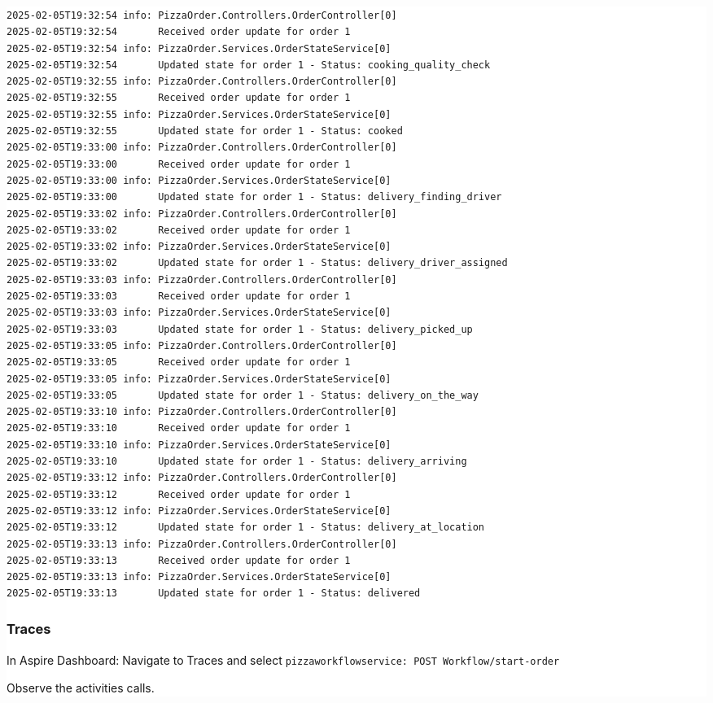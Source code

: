 ```
2025-02-05T19:32:54 info: PizzaOrder.Controllers.OrderController[0]
2025-02-05T19:32:54       Received order update for order 1
2025-02-05T19:32:54 info: PizzaOrder.Services.OrderStateService[0]
2025-02-05T19:32:54       Updated state for order 1 - Status: cooking_quality_check
2025-02-05T19:32:55 info: PizzaOrder.Controllers.OrderController[0]
2025-02-05T19:32:55       Received order update for order 1
2025-02-05T19:32:55 info: PizzaOrder.Services.OrderStateService[0]
2025-02-05T19:32:55       Updated state for order 1 - Status: cooked
2025-02-05T19:33:00 info: PizzaOrder.Controllers.OrderController[0]
2025-02-05T19:33:00       Received order update for order 1
2025-02-05T19:33:00 info: PizzaOrder.Services.OrderStateService[0]
2025-02-05T19:33:00       Updated state for order 1 - Status: delivery_finding_driver
2025-02-05T19:33:02 info: PizzaOrder.Controllers.OrderController[0]
2025-02-05T19:33:02       Received order update for order 1
2025-02-05T19:33:02 info: PizzaOrder.Services.OrderStateService[0]
2025-02-05T19:33:02       Updated state for order 1 - Status: delivery_driver_assigned
2025-02-05T19:33:03 info: PizzaOrder.Controllers.OrderController[0]
2025-02-05T19:33:03       Received order update for order 1
2025-02-05T19:33:03 info: PizzaOrder.Services.OrderStateService[0]
2025-02-05T19:33:03       Updated state for order 1 - Status: delivery_picked_up
2025-02-05T19:33:05 info: PizzaOrder.Controllers.OrderController[0]
2025-02-05T19:33:05       Received order update for order 1
2025-02-05T19:33:05 info: PizzaOrder.Services.OrderStateService[0]
2025-02-05T19:33:05       Updated state for order 1 - Status: delivery_on_the_way
2025-02-05T19:33:10 info: PizzaOrder.Controllers.OrderController[0]
2025-02-05T19:33:10       Received order update for order 1
2025-02-05T19:33:10 info: PizzaOrder.Services.OrderStateService[0]
2025-02-05T19:33:10       Updated state for order 1 - Status: delivery_arriving
2025-02-05T19:33:12 info: PizzaOrder.Controllers.OrderController[0]
2025-02-05T19:33:12       Received order update for order 1
2025-02-05T19:33:12 info: PizzaOrder.Services.OrderStateService[0]
2025-02-05T19:33:12       Updated state for order 1 - Status: delivery_at_location
2025-02-05T19:33:13 info: PizzaOrder.Controllers.OrderController[0]
2025-02-05T19:33:13       Received order update for order 1
2025-02-05T19:33:13 info: PizzaOrder.Services.OrderStateService[0]
2025-02-05T19:33:13       Updated state for order 1 - Status: delivered
```



### Traces

In Aspire Dashboard: Navigate to Traces and select `pizzaworkflowservice: POST Workflow/start-order`

Observe the activities calls.
